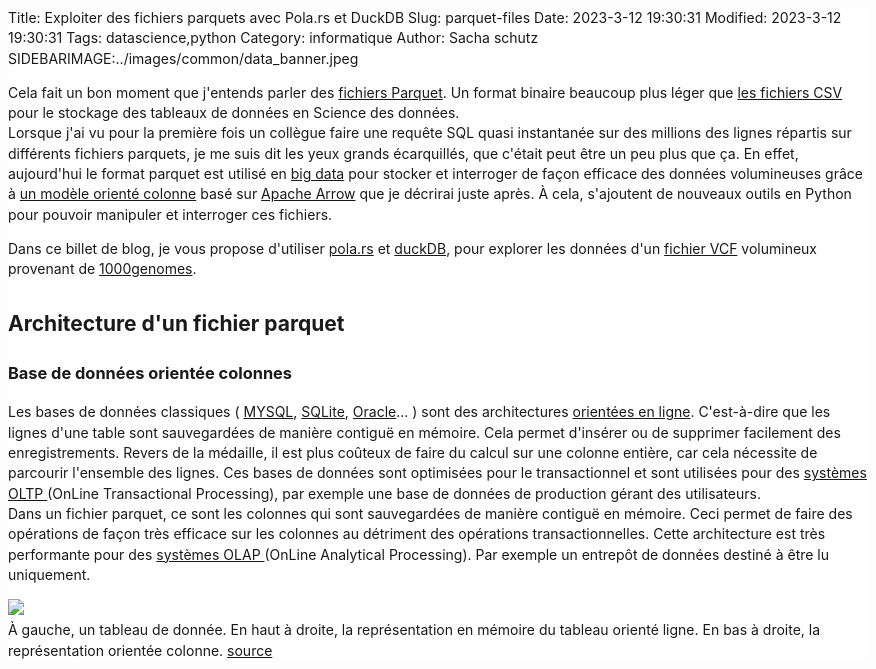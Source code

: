 Title: Exploiter des fichiers parquets avec Pola.rs et DuckDB
Slug: parquet-files
Date: 2023-3-12 19:30:31
Modified: 2023-3-12 19:30:31
Tags: datascience,python
Category: informatique
Author: Sacha schutz
SIDEBARIMAGE:../images/common/data_banner.jpeg


Cela fait un bon moment que j'entends parler des [fichiers Parquet](https://fr.wikipedia.org/wiki/Apache_Parquet). Un format binaire beaucoup plus léger
que [les fichiers CSV](https://fr.wikipedia.org/wiki/Comma-separated_values) pour le stockage des tableaux de données en Science des données.      
Lorsque j'ai vu pour la première fois un collègue faire une requête SQL quasi instantanée sur des millions des lignes répartis sur différents fichiers parquets, je me suis dit les yeux grands écarquillés, que c'était peut être un peu plus que ça.
En effet, aujourd'hui le format parquet est utilisé en [big data](https://www.cetic.be/Apache-Parquet-pour-le-stockage-de-donnees-volumineuses) pour stocker et interroger de façon efficace des données
volumineuses grâce à [un modèle orienté colonne](https://fr.wikipedia.org/wiki/Base_de_donn%C3%A9es_orient%C3%A9e_colonnes) basé sur [Apache Arrow](https://en.wikipedia.org/wiki/Apache_Arrow) que je décrirai juste après.
À cela, s'ajoutent de nouveaux outils en Python pour pouvoir manipuler et interroger ces fichiers.      


Dans ce billet de blog, je vous propose d'utiliser [pola.rs](https://www.pola.rs/) et [duckDB](https://duckdb.org/), pour explorer les données d'un [fichier VCF](https://fr.wikipedia.org/wiki/Variant_Call_Format) volumineux provenant de [1000genomes](https://www.internationalgenome.org/data-portal/sample). 


## Architecture d'un fichier parquet 
### Base de données orientée colonnes 
Les bases de données classiques ( [MYSQL](https://fr.wikipedia.org/wiki/MySQL), [SQLite](https://fr.wikipedia.org/wiki/SQLite), [Oracle](https://fr.wikipedia.org/wiki/Oracle_Database)... ) sont des architectures [orientées en ligne](https://en.wikipedia.org/wiki/Column-oriented_DBMS#Row-oriented_systems). C'est-à-dire que les lignes d'une table sont sauvegardées de manière contiguë en mémoire. Cela permet d'insérer ou de supprimer facilement des enregistrements. Revers de la médaille, il est plus coûteux de faire du calcul sur une colonne entière, car cela nécessite de parcourir l'ensemble des lignes. Ces bases de données sont optimisées pour le transactionnel et sont utilisées pour des [systèmes OLTP ](https://fr.wikipedia.org/wiki/Traitement_transactionnel_en_ligne)(OnLine Transactional Processing), par exemple une base de données de production gérant des utilisateurs.     
Dans un fichier parquet, ce sont les colonnes qui sont sauvegardées de manière contiguë en mémoire. Ceci permet de faire
des opérations de façon très efficace sur les colonnes au détriment des opérations transactionnelles. Cette architecture est très performante pour des [systèmes OLAP ](https://fr.wikipedia.org/wiki/Traitement_analytique_en_ligne)(OnLine Analytical Processing). Par exemple un entrepôt de données destiné à être lu uniquement. 


<div class="figure">
<img src="../images/parquet/row_vs_col.png" />
<div class="legend"> À gauche, un tableau de donnée. En haut à droite, la représentation en
mémoire du tableau orienté ligne. En bas à droite, la représentation orientée
colonne. <a href="https://datacadamia.com/data/type/relation/structure/column_store"> source </a>
</div> </div>
